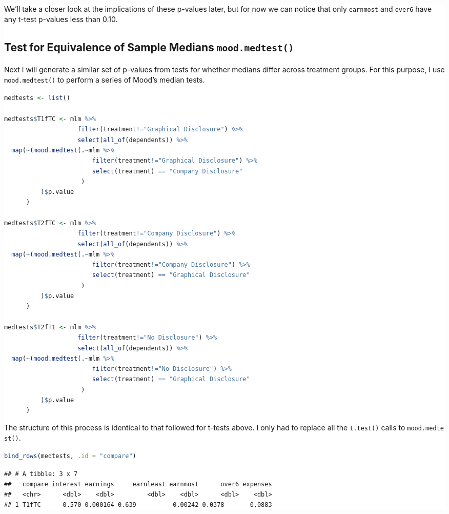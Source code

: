We’ll take a closer look at the implications of these p-values later,
but for now we can notice that only `earnmost` and `over6` have any
t-test p-values less than 0.10.

## Test for Equivalence of Sample Medians `mood.medtest()`

Next I will generate a similar set of p-values from tests for whether
medians differ across treatment groups. For this purpose, I use
`mood.medtest()` to perform a series of Mood’s median tests.

``` r
medtests <- list()

medtests$T1fTC <- mlm %>% 
                    filter(treatment!="Graphical Disclosure") %>%
                    select(all_of(dependents)) %>%
  map(~(mood.medtest(.~mlm %>%
                        filter(treatment!="Graphical Disclosure") %>% 
                        select(treatment) == "Company Disclosure"
                     )
          )$p.value
      )

medtests$T2fTC <- mlm %>% 
                    filter(treatment!="Company Disclosure") %>% 
                    select(all_of(dependents)) %>%
  map(~(mood.medtest(.~mlm %>% 
                        filter(treatment!="Company Disclosure") %>% 
                        select(treatment) == "Graphical Disclosure"
                     )
          )$p.value
      )

medtests$T2fT1 <- mlm %>% 
                    filter(treatment!="No Disclosure") %>% 
                    select(all_of(dependents)) %>%
  map(~(mood.medtest(.~mlm %>% 
                        filter(treatment!="No Disclosure") %>% 
                        select(treatment) == "Graphical Disclosure"
                     )
          )$p.value
      )
```

The structure of this process is identical to that followed for t-tests
above. I only had to replace all the `t.test()` calls to
`mood.medtest()`.

``` r
bind_rows(medtests, .id = "compare")
```

    ## # A tibble: 3 x 7
    ##   compare interest earnings     earnleast earnmost      over6 expenses
    ##   <chr>      <dbl>    <dbl>         <dbl>    <dbl>      <dbl>    <dbl>
    ## 1 T1fTC      0.570 0.000164 0.639          0.00242 0.0378       0.0883